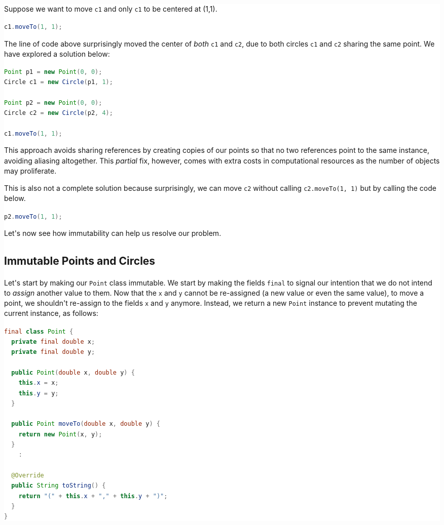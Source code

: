 Suppose we want to move `c1` and only `c1` to be centered at (1,1).

```Java
c1.moveTo(1, 1);
```

The line of code above surprisingly moved the center of _both_ `c1` and `c2`, due to both circles `c1` and `c2` sharing the same point.  We have explored a solution below:

```Java
Point p1 = new Point(0, 0);
Circle c1 = new Circle(p1, 1);

Point p2 = new Point(0, 0);
Circle c2 = new Circle(p2, 4);

c1.moveTo(1, 1);
```

This approach avoids sharing references by creating copies of our points so that no two references point to the same instance, avoiding aliasing altogether.  This _partial_ fix, however, comes with extra costs in computational resources as the number of objects may proliferate.

This is also not a complete solution because surprisingly, we can move `c2` without calling `c2.moveTo(1, 1)` but by calling the code below.

```Java
p2.moveTo(1, 1);
```

Let's now see how immutability can help us resolve our problem.

## Immutable Points and Circles

Let's start by making our `Point` class immutable.  We start by making the fields `final` to signal our intention that we do not intend to _assign_ another value to them.  Now that the `x` and `y` cannot be re-assigned (a new value or even the same value), to move a point, we shouldn't re-assign to the fields `x` and `y` anymore.  Instead, we return a new `Point` instance to prevent mutating the current instance, as follows:

```Java
final class Point {
  private final double x;
  private final double y;

  public Point(double x, double y) {
    this.x = x;
    this.y = y;
  }

  public Point moveTo(double x, double y) {
    return new Point(x, y);
  }
    :

  @Override
  public String toString() {
    return "(" + this.x + "," + this.y + ")";
  }
}
```
